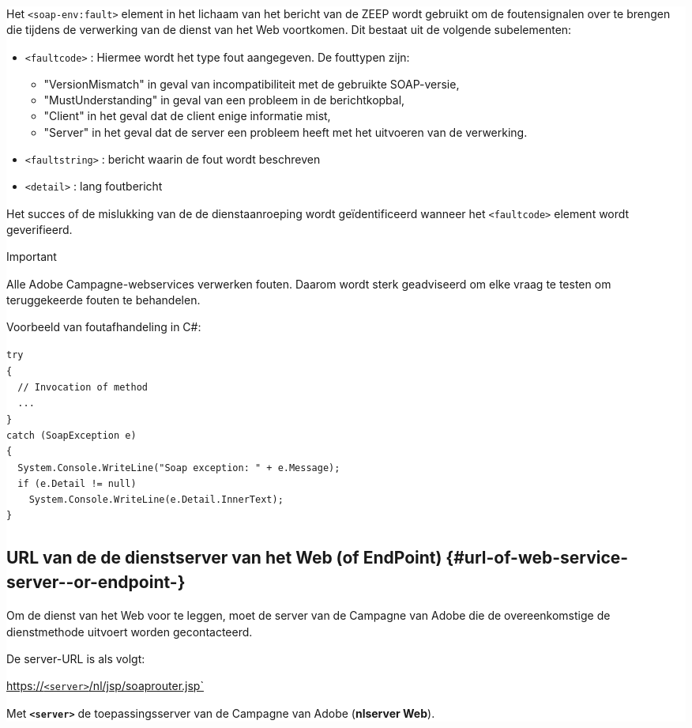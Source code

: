 Het `<soap-env:fault>` element in het lichaam van het bericht van de ZEEP wordt gebruikt om de foutensignalen over te brengen die tijdens de verwerking van de dienst van het Web voortkomen. Dit bestaat uit de volgende subelementen:

* `<faultcode>` : Hiermee wordt het type fout aangegeven. De fouttypen zijn:

   * &quot;VersionMismatch&quot; in geval van incompatibiliteit met de gebruikte SOAP-versie,
   * &quot;MustUnderstanding&quot; in geval van een probleem in de berichtkopbal,
   * &quot;Client&quot; in het geval dat de client enige informatie mist,
   * &quot;Server&quot; in het geval dat de server een probleem heeft met het uitvoeren van de verwerking.

* `<faultstring>` : bericht waarin de fout wordt beschreven
* `<detail>` : lang foutbericht

Het succes of de mislukking van de de dienstaanroeping wordt geïdentificeerd wanneer het `<faultcode>` element wordt geverifieerd.

>[!IMPORTANT]
>
>Alle Adobe Campagne-webservices verwerken fouten. Daarom wordt sterk geadviseerd om elke vraag te testen om teruggekeerde fouten te behandelen.

Voorbeeld van foutafhandeling in C#:

```
try 
{
  // Invocation of method
  ...
}
catch (SoapException e)
{
  System.Console.WriteLine("Soap exception: " + e.Message);        
  if (e.Detail != null)
    System.Console.WriteLine(e.Detail.InnerText);
}
```

## URL van de de dienstserver van het Web (of EndPoint) {#url-of-web-service-server--or-endpoint-}

Om de dienst van het Web voor te leggen, moet de server van de Campagne van Adobe die de overeenkomstige de dienstmethode uitvoert worden gecontacteerd.

De server-URL is als volgt:

[https://`<server>`/nl/jsp/soaprouter.jsp`](https://XXXX//nl/jsp/soaprouter.jsp)

Met **`<server>`** de toepassingsserver van de Campagne van Adobe (**nlserver Web**).
